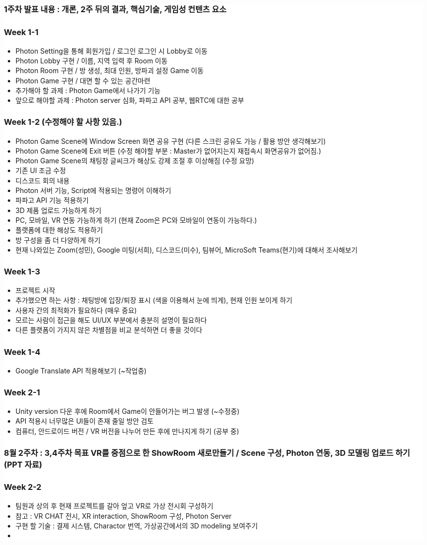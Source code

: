 ### 1주차 발표 내용 : 개론, 2주 뒤의 결과, 핵심기술, 게임성 컨텐츠 요소

### Week 1-1

- Photon Setting을 통해 회원가입 / 로그인 로그인 시 Lobby로 이동
- Photon Lobby 구현 / 이름, 지역 입력 후 Room 이동
- Photon Room 구현 / 방 생성, 최대 인원, 방파괴 설정 Game 이동
- Photon Game 구현 / 대면 할 수 있는 공간마련
- 추가해야 할 과제 : Photon Game에서 나가기 기능
- 앞으로 해야할 과제 : Photon server 심화, 파파고 API 공부, 웹RTC에 대한 공부

### Week 1-2 (수정해야 할 사항 있음.)

- Photon Game Scene에 Window Screen 화면 공유 구현 (다른 스크린 공유도 가능 / 활용 방안 생각해보기)
- Photon Game Scene에 Exit 버튼 (수정 해야할 부분 : Master가 없어지는지 재접속시 화면공유가 없어짐.)
- Photon Game Scene의 채팅창 글씨크가 해상도 강제 조절 후 이상해짐 (수정 요망)
- 기존 UI 조금 수정
- 디스코드 회의 내용
- Photon 서버 기능, Script에 적용되는 명령어 이해하기
- 파파고 API 기능 적용하기
- 3D 제품 업로드 가능하게 하기
- PC, 모바일, VR 연동 가능하게 하기 (현재 Zoom은 PC와 모바일이 연동이 가능하다.)
- 플랫폼에 대한 해상도 적용하기
- 방 구성을 좀 더 다양하게 하기
- 현재 나와있는 Zoom(성민), Google 미팅(서희), 디스코드(미수), 팀뷰어, MicroSoft Teams(현기)에 대해서 조사해보기

### Week 1-3

- 프로젝트 시작
- 추가했으면 하는 사항 : 채팅방에 입장/퇴장 표시 (색을 이용해서 눈에 띄게), 현재 인원 보이게 하기
- 사용자 간의 최적화가 필요하다 (매우 중요)
- 모르는 사람이 접근을 해도 UI/UX 부분에서 충분히 설명이 필요하다
- 다른 플랫폼이 가지지 않은 차별점을 비교 분석하면 더 좋을 것이다

### Week 1-4

- Google Translate API 적용해보기 (~작업중)

### Week 2-1

- Unity version 다운 후에 Room에서 Game이 안들어가는 버그 발생 (~수정중)
- API 적용시 너무많은 UI들이 존재 줄일 방안 검토
- 컴퓨터, 안드로이드 버전 / VR 버전을 나누어 만든 후에 만나지게 하기 (공부 중)

### 8월 2주차 : 3,4주차 목표 VR를 중점으로 한 ShowRoom 새로만들기 / Scene 구성, Photon 연동, 3D 모델링 업로드 하기 (PPT 자료)

### Week 2-2

- 팀원과 상의 후 현재 프로젝트를 갈아 엎고 VR로 가상 전시회 구성하기
- 참고 : VR CHAT 전시, XR interaction, ShowRoom 구성, Photon Server
- 구현 할 기술 : 결제 시스템, Charactor 번역, 가상공간에서의 3D modeling 보여주기
- 
    